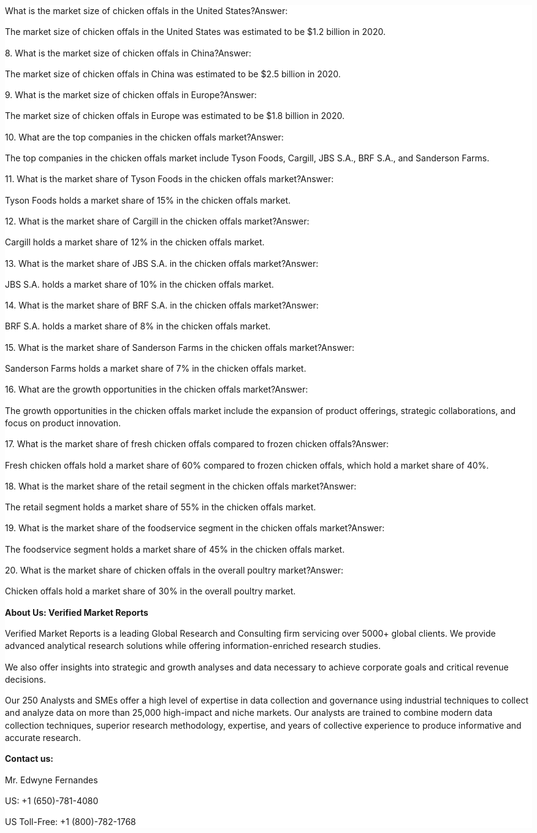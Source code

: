 What is the market size of chicken offals in the United States?Answer: <p>The market size of chicken offals in the United States was estimated to be $1.2 billion in 2020.</p>8. What is the market size of chicken offals in China?Answer: <p>The market size of chicken offals in China was estimated to be $2.5 billion in 2020.</p>9. What is the market size of chicken offals in Europe?Answer: <p>The market size of chicken offals in Europe was estimated to be $1.8 billion in 2020.</p>10. What are the top companies in the chicken offals market?Answer: <p>The top companies in the chicken offals market include Tyson Foods, Cargill, JBS S.A., BRF S.A., and Sanderson Farms.</p>11. What is the market share of Tyson Foods in the chicken offals market?Answer: <p>Tyson Foods holds a market share of 15% in the chicken offals market.</p>12. What is the market share of Cargill in the chicken offals market?Answer: <p>Cargill holds a market share of 12% in the chicken offals market.</p>13. What is the market share of JBS S.A. in the chicken offals market?Answer: <p>JBS S.A. holds a market share of 10% in the chicken offals market.</p>14. What is the market share of BRF S.A. in the chicken offals market?Answer: <p>BRF S.A. holds a market share of 8% in the chicken offals market.</p>15. What is the market share of Sanderson Farms in the chicken offals market?Answer: <p>Sanderson Farms holds a market share of 7% in the chicken offals market.</p>16. What are the growth opportunities in the chicken offals market?Answer: <p>The growth opportunities in the chicken offals market include the expansion of product offerings, strategic collaborations, and focus on product innovation.</p>17. What is the market share of fresh chicken offals compared to frozen chicken offals?Answer: <p>Fresh chicken offals hold a market share of 60% compared to frozen chicken offals, which hold a market share of 40%.</p>18. What is the market share of the retail segment in the chicken offals market?Answer: <p>The retail segment holds a market share of 55% in the chicken offals market.</p>19. What is the market share of the foodservice segment in the chicken offals market?Answer: <p>The foodservice segment holds a market share of 45% in the chicken offals market.</p>20. What is the market share of chicken offals in the overall poultry market?Answer: <p>Chicken offals hold a market share of 30% in the overall poultry market.</p></h3><p id="" class=""><strong>About Us: Verified Market Reports</strong></p><p id="" class="">Verified Market Reports is a leading Global Research and Consulting firm servicing over 5000+ global clients. We provide advanced analytical research solutions while offering information-enriched research studies.</p><p id="" class="">We also offer insights into strategic and growth analyses and data necessary to achieve corporate goals and critical revenue decisions.</p><p id="" class="">Our 250 Analysts and SMEs offer a high level of expertise in data collection and governance using industrial techniques to collect and analyze data on more than 25,000 high-impact and niche markets. Our analysts are trained to combine modern data collection techniques, superior research methodology, expertise, and years of collective experience to produce informative and accurate research.</p><p id="" class=""><strong>Contact us:</strong></p><p id="" class="">Mr. Edwyne Fernandes</p><p id="" class="">US: +1 (650)-781-4080</p><p id="" class="">US Toll-Free: +1 (800)-782-1768</p>
